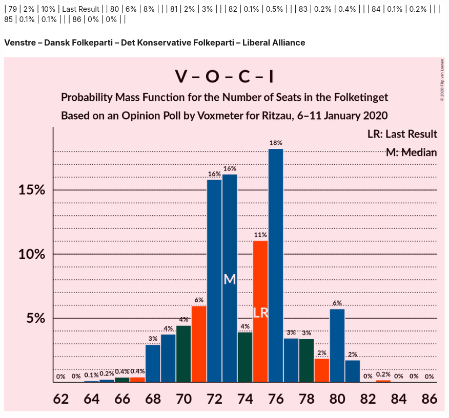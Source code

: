 | 79 | 2% | 10% | Last Result |
| 80 | 6% | 8% |  |
| 81 | 2% | 3% |  |
| 82 | 0.1% | 0.5% |  |
| 83 | 0.2% | 0.4% |  |
| 84 | 0.1% | 0.2% |  |
| 85 | 0.1% | 0.1% |  |
| 86 | 0% | 0% |  |

### Venstre – Dansk Folkeparti – Det Konservative Folkeparti – Liberal Alliance

![Graph with seats probability mass function not yet produced](2020-01-11-Voxmeter-coalitions-seats-pmf-v–o–c–i.png "Seats Probability Mass Function")
